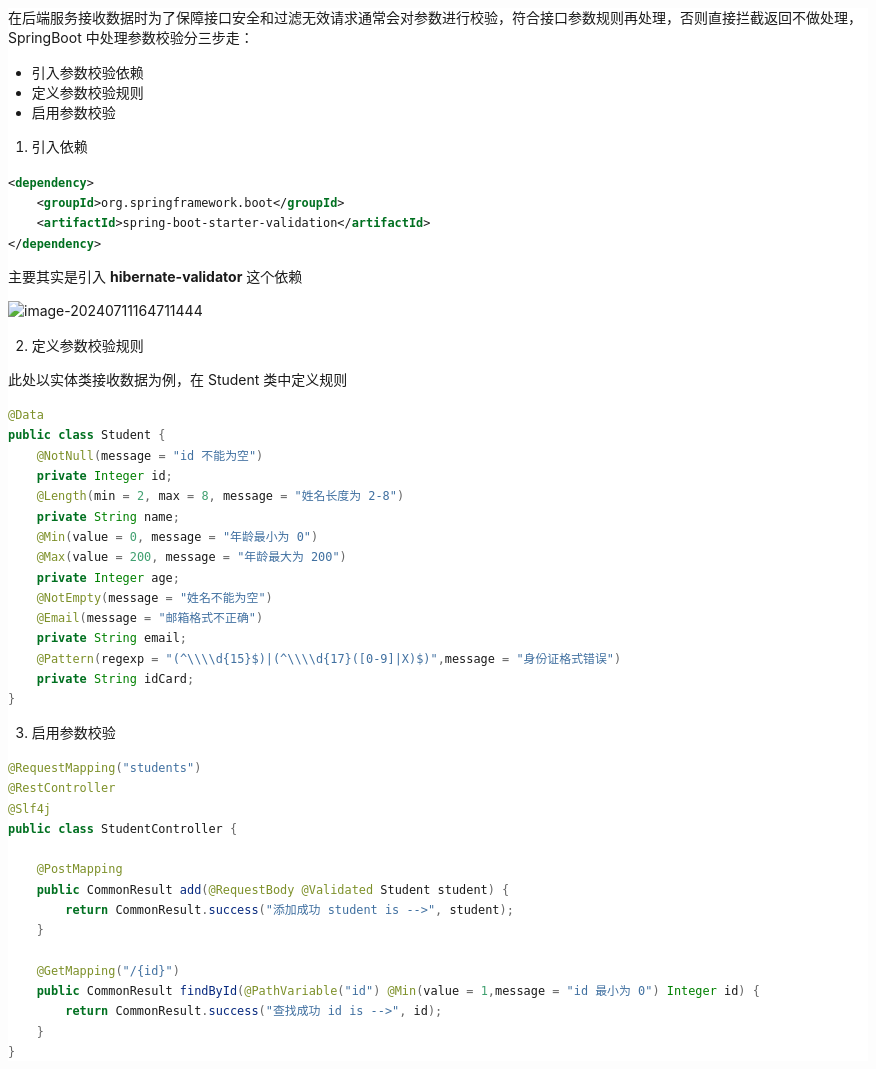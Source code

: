 在后端服务接收数据时为了保障接口安全和过滤无效请求通常会对参数进行校验，符合接口参数规则再处理，否则直接拦截返回不做处理，SpringBoot 中处理参数校验分三步走：

- 引入参数校验依赖
- 定义参数校验规则
- 启用参数校验

1. 引入依赖

```xml
<dependency>
    <groupId>org.springframework.boot</groupId>
    <artifactId>spring-boot-starter-validation</artifactId>
</dependency>
```

主要其实是引入 **hibernate-validator** 这个依赖

![image-20240711164711444](https://2024-cbq-1311841992.cos.ap-beijing.myqcloud.com/picgo/202407111647407.png)

2. 定义参数校验规则

此处以实体类接收数据为例，在 Student 类中定义规则

```java
@Data
public class Student {
    @NotNull(message = "id 不能为空")
    private Integer id;
    @Length(min = 2, max = 8, message = "姓名长度为 2-8")
    private String name;
    @Min(value = 0, message = "年龄最小为 0")
    @Max(value = 200, message = "年龄最大为 200")
    private Integer age;
    @NotEmpty(message = "姓名不能为空")
    @Email(message = "邮箱格式不正确")
    private String email;
    @Pattern(regexp = "(^\\\\d{15}$)|(^\\\\d{17}([0-9]|X)$)",message = "身份证格式错误")
    private String idCard;
}
```

3. 启用参数校验

```java
@RequestMapping("students")
@RestController
@Slf4j
public class StudentController {

    @PostMapping
    public CommonResult add(@RequestBody @Validated Student student) {
        return CommonResult.success("添加成功 student is -->", student);
    }

    @GetMapping("/{id}")
    public CommonResult findById(@PathVariable("id") @Min(value = 1,message = "id 最小为 0") Integer id) {
        return CommonResult.success("查找成功 id is -->", id);
    }
}
```
